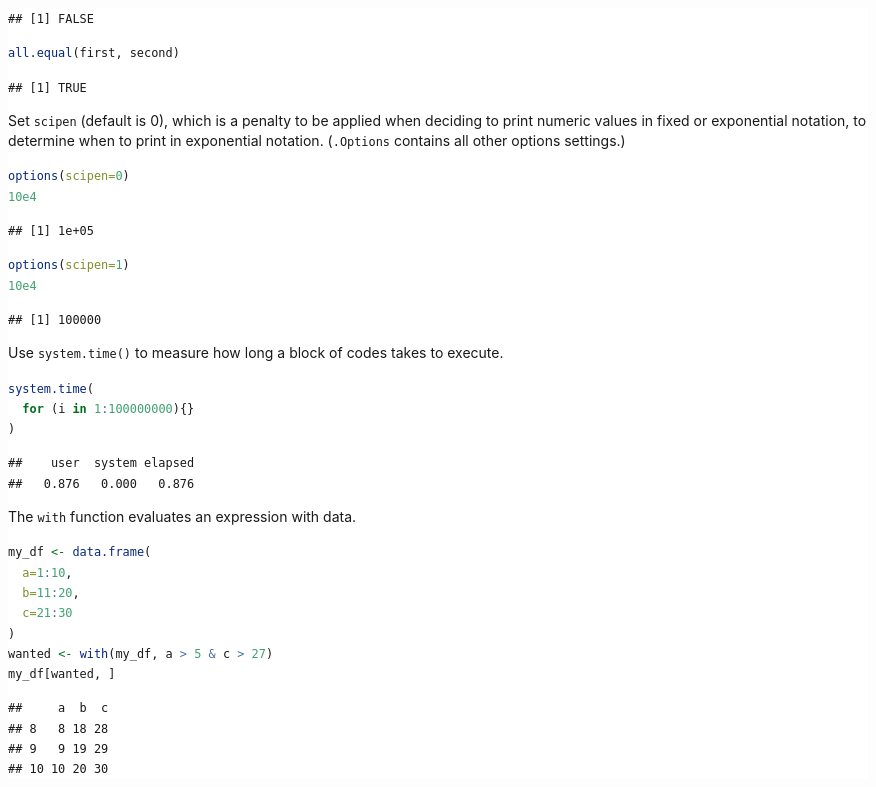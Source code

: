     ## [1] FALSE

``` r
all.equal(first, second)
```

    ## [1] TRUE

Set `scipen` (default is 0), which is a penalty to be applied when
deciding to print numeric values in fixed or exponential notation, to
determine when to print in exponential notation. (`.Options` contains
all other options settings.)

``` r
options(scipen=0)
10e4
```

    ## [1] 1e+05

``` r
options(scipen=1)
10e4
```

    ## [1] 100000

Use `system.time()` to measure how long a block of codes takes to
execute.

``` r
system.time(
  for (i in 1:100000000){}
)
```

    ##    user  system elapsed 
    ##   0.876   0.000   0.876

The `with` function evaluates an expression with data.

``` r
my_df <- data.frame(
  a=1:10,
  b=11:20,
  c=21:30
)
wanted <- with(my_df, a > 5 & c > 27)
my_df[wanted, ]
```

    ##     a  b  c
    ## 8   8 18 28
    ## 9   9 19 29
    ## 10 10 20 30
